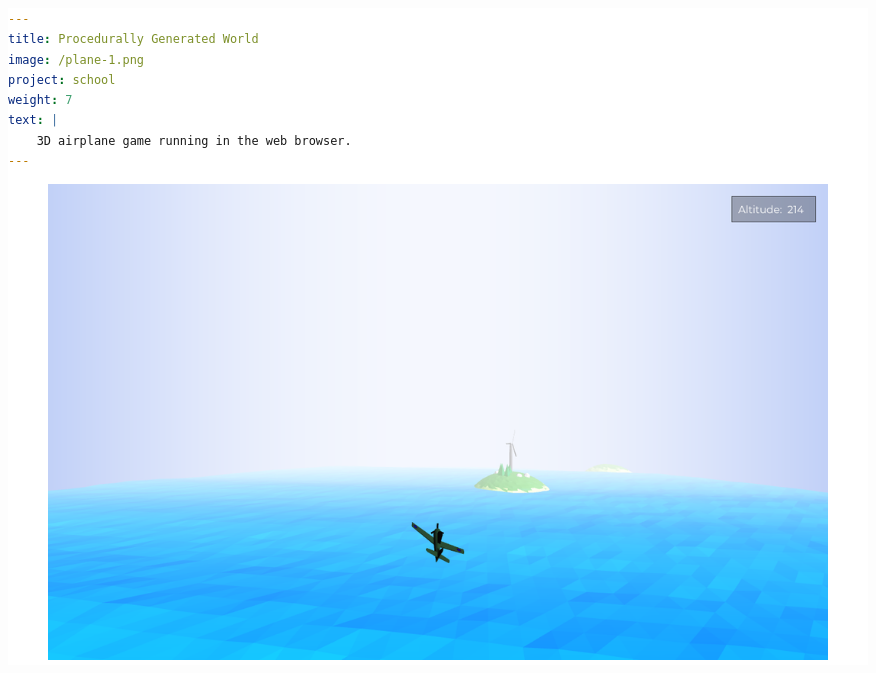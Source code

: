 ```yaml
---
title: Procedurally Generated World
image: /plane-1.png
project: school
weight: 7
text: | 
    3D airplane game running in the web browser. 
---
```


<figure>
  <img src="/plane-1.png" alt="airplane screen 1" style="width:100%">
</figure> 

<figure>